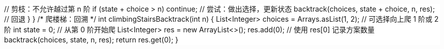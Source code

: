 <a id="__codelineno-2-8" name="__codelineno-2-8" href="#__codelineno-2-8"></a><span class="w">        </span><span class="c1">// 剪枝：不允许越过第 n 阶</span>
<a id="__codelineno-2-9" name="__codelineno-2-9" href="#__codelineno-2-9"></a><span class="w">        </span><span class="k">if</span><span class="w"> </span><span class="p">(</span><span class="n">state</span><span class="w"> </span><span class="o">+</span><span class="w"> </span><span class="n">choice</span><span class="w"> </span><span class="o">&gt;</span><span class="w"> </span><span class="n">n</span><span class="p">)</span>
<a id="__codelineno-2-10" name="__codelineno-2-10" href="#__codelineno-2-10"></a><span class="w">            </span><span class="k">continue</span><span class="p">;</span>
<a id="__codelineno-2-11" name="__codelineno-2-11" href="#__codelineno-2-11"></a><span class="w">        </span><span class="c1">// 尝试：做出选择，更新状态</span>
<a id="__codelineno-2-12" name="__codelineno-2-12" href="#__codelineno-2-12"></a><span class="w">        </span><span class="n">backtrack</span><span class="p">(</span><span class="n">choices</span><span class="p">,</span><span class="w"> </span><span class="n">state</span><span class="w"> </span><span class="o">+</span><span class="w"> </span><span class="n">choice</span><span class="p">,</span><span class="w"> </span><span class="n">n</span><span class="p">,</span><span class="w"> </span><span class="n">res</span><span class="p">);</span>
<a id="__codelineno-2-13" name="__codelineno-2-13" href="#__codelineno-2-13"></a><span class="w">        </span><span class="c1">// 回退</span>
<a id="__codelineno-2-14" name="__codelineno-2-14" href="#__codelineno-2-14"></a><span class="w">    </span><span class="p">}</span>
<a id="__codelineno-2-15" name="__codelineno-2-15" href="#__codelineno-2-15"></a><span class="p">}</span>
<a id="__codelineno-2-16" name="__codelineno-2-16" href="#__codelineno-2-16"></a>
<a id="__codelineno-2-17" name="__codelineno-2-17" href="#__codelineno-2-17"></a><span class="cm">/* 爬楼梯：回溯 */</span>
<a id="__codelineno-2-18" name="__codelineno-2-18" href="#__codelineno-2-18"></a><span class="kt">int</span><span class="w"> </span><span class="nf">climbingStairsBacktrack</span><span class="p">(</span><span class="kt">int</span><span class="w"> </span><span class="n">n</span><span class="p">)</span><span class="w"> </span><span class="p">{</span>
<a id="__codelineno-2-19" name="__codelineno-2-19" href="#__codelineno-2-19"></a><span class="w">    </span><span class="n">List</span><span class="o">&lt;</span><span class="n">Integer</span><span class="o">&gt;</span><span class="w"> </span><span class="n">choices</span><span class="w"> </span><span class="o">=</span><span class="w"> </span><span class="n">Arrays</span><span class="p">.</span><span class="na">asList</span><span class="p">(</span><span class="mi">1</span><span class="p">,</span><span class="w"> </span><span class="mi">2</span><span class="p">);</span><span class="w"> </span><span class="c1">// 可选择向上爬 1 阶或 2 阶</span>
<a id="__codelineno-2-20" name="__codelineno-2-20" href="#__codelineno-2-20"></a><span class="w">    </span><span class="kt">int</span><span class="w"> </span><span class="n">state</span><span class="w"> </span><span class="o">=</span><span class="w"> </span><span class="mi">0</span><span class="p">;</span><span class="w"> </span><span class="c1">// 从第 0 阶开始爬</span>
<a id="__codelineno-2-21" name="__codelineno-2-21" href="#__codelineno-2-21"></a><span class="w">    </span><span class="n">List</span><span class="o">&lt;</span><span class="n">Integer</span><span class="o">&gt;</span><span class="w"> </span><span class="n">res</span><span class="w"> </span><span class="o">=</span><span class="w"> </span><span class="k">new</span><span class="w"> </span><span class="n">ArrayList</span><span class="o">&lt;&gt;</span><span class="p">();</span>
<a id="__codelineno-2-22" name="__codelineno-2-22" href="#__codelineno-2-22"></a><span class="w">    </span><span class="n">res</span><span class="p">.</span><span class="na">add</span><span class="p">(</span><span class="mi">0</span><span class="p">);</span><span class="w"> </span><span class="c1">// 使用 res[0] 记录方案数量</span>
<a id="__codelineno-2-23" name="__codelineno-2-23" href="#__codelineno-2-23"></a><span class="w">    </span><span class="n">backtrack</span><span class="p">(</span><span class="n">choices</span><span class="p">,</span><span class="w"> </span><span class="n">state</span><span class="p">,</span><span class="w"> </span><span class="n">n</span><span class="p">,</span><span class="w"> </span><span class="n">res</span><span class="p">);</span>
<a id="__codelineno-2-24" name="__codelineno-2-24" href="#__codelineno-2-24"></a><span class="w">    </span><span class="k">return</span><span class="w"> </span><span class="n">res</span><span class="p">.</span><span class="na">get</span><span class="p">(</span><span class="mi">0</span><span class="p">);</span>
<a id="__codelineno-2-25" name="__codelineno-2-25" href="#__codelineno-2-25"></a><span class="p">}</span>
</code></pre></div>
</div>
<div class="tabbed-block">
